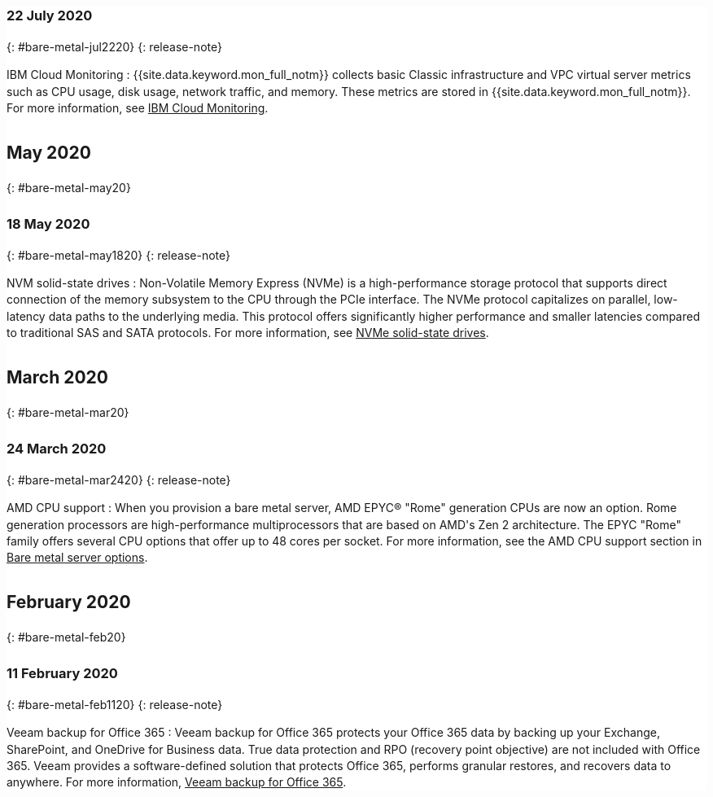 ### 22 July 2020
{: #bare-metal-jul2220}
{: release-note}

IBM Cloud Monitoring
:   {{site.data.keyword.mon_full_notm}} collects basic Classic infrastructure and VPC virtual server metrics such as CPU usage, disk usage, network traffic, and memory. These metrics are stored in {{site.data.keyword.mon_full_notm}}. For more information, see [IBM Cloud Monitoring](/docs/cloud-infrastructure?topic=cloud-infrastructure-monitoring-iaas).

## May 2020
{: #bare-metal-may20}

### 18 May 2020
{: #bare-metal-may1820}
{: release-note}

NVM solid-state drives
:   Non-Volatile Memory Express (NVMe) is a high-performance storage protocol that supports direct connection of the memory subsystem to the CPU through the PCIe interface. The NVMe protocol capitalizes on parallel, low-latency data paths to the underlying media. This protocol offers significantly higher performance and smaller latencies compared to traditional SAS and SATA protocols. For more information, see [NVMe solid-state drives](/docs/bare-metal?topic=bare-metal-ordering-nvme-ssd).

## March 2020
{: #bare-metal-mar20}

### 24 March 2020
{: #bare-metal-mar2420}
{: release-note}

AMD CPU support
:   When you provision a bare metal server, AMD EPYC® "Rome" generation CPUs are now an option. Rome generation processors are high-performance multiprocessors that are based on AMD's Zen 2 architecture. The EPYC "Rome" family offers several CPU options that offer up to 48 cores per socket. For more information, see the AMD CPU support section in [Bare metal server options](/docs/bare-metal?topic=bare-metal-about-bm#bm-amd-procs).

## February 2020
{: #bare-metal-feb20}

### 11 February 2020
{: #bare-metal-feb1120}
{: release-note}

Veeam backup for Office 365
:   Veeam backup for Office 365 protects your Office 365 data by backing up your Exchange, SharePoint, and OneDrive for Business data. True data protection and RPO (recovery point objective) are not included with Office 365. Veeam provides a software-defined solution that protects Office 365, performs granular restores, and recovers data to anywhere. For more information, [Veeam backup for Office 365](/docs/bare-metal?topic=bare-metal-veeam-for-o365).
